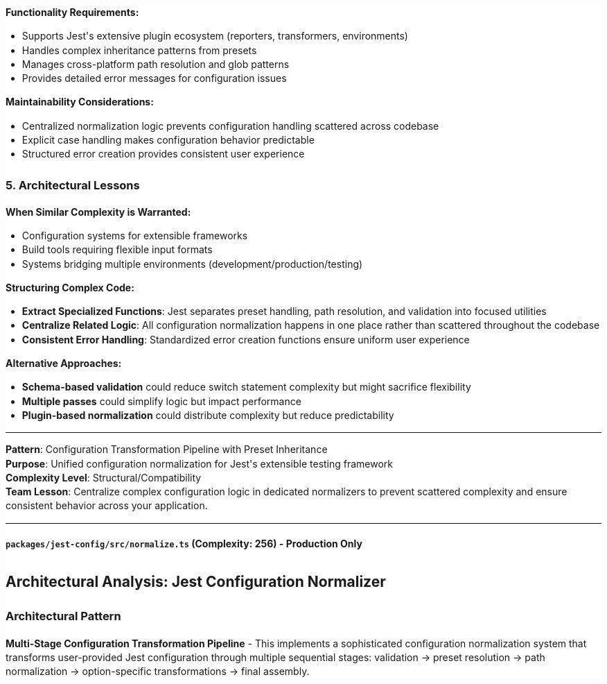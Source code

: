 **Functionality Requirements:**
- Supports Jest's extensive plugin ecosystem (reporters, transformers, environments)
- Handles complex inheritance patterns from presets
- Manages cross-platform path resolution and glob patterns
- Provides detailed error messages for configuration issues

**Maintainability Considerations:**
- Centralized normalization logic prevents configuration handling scattered across codebase
- Explicit case handling makes configuration behavior predictable
- Structured error creation provides consistent user experience

### 5. Architectural Lessons

**When Similar Complexity is Warranted:**
- Configuration systems for extensible frameworks
- Build tools requiring flexible input formats
- Systems bridging multiple environments (development/production/testing)

**Structuring Complex Code:**
- **Extract Specialized Functions**: Jest separates preset handling, path resolution, and validation into focused utilities
- **Centralize Related Logic**: All configuration normalization happens in one place rather than scattered throughout the codebase
- **Consistent Error Handling**: Standardized error creation functions ensure uniform user experience

**Alternative Approaches:**
- **Schema-based validation** could reduce switch statement complexity but might sacrifice flexibility
- **Multiple passes** could simplify logic but impact performance
- **Plugin-based normalization** could distribute complexity but reduce predictability

---

**Pattern**: Configuration Transformation Pipeline with Preset Inheritance  
**Purpose**: Unified configuration normalization for Jest's extensible testing framework  
**Complexity Level**: Structural/Compatibility  
**Team Lesson**: Centralize complex configuration logic in dedicated normalizers to prevent scattered complexity and ensure consistent behavior across your application.

---

#### `packages/jest-config/src/normalize.ts` (Complexity: 256) - Production Only

## Architectural Analysis: Jest Configuration Normalizer

### Architectural Pattern
**Multi-Stage Configuration Transformation Pipeline** - This implements a sophisticated configuration normalization system that transforms user-provided Jest configuration through multiple sequential stages: validation → preset resolution → path normalization → option-specific transformations → final assembly.
